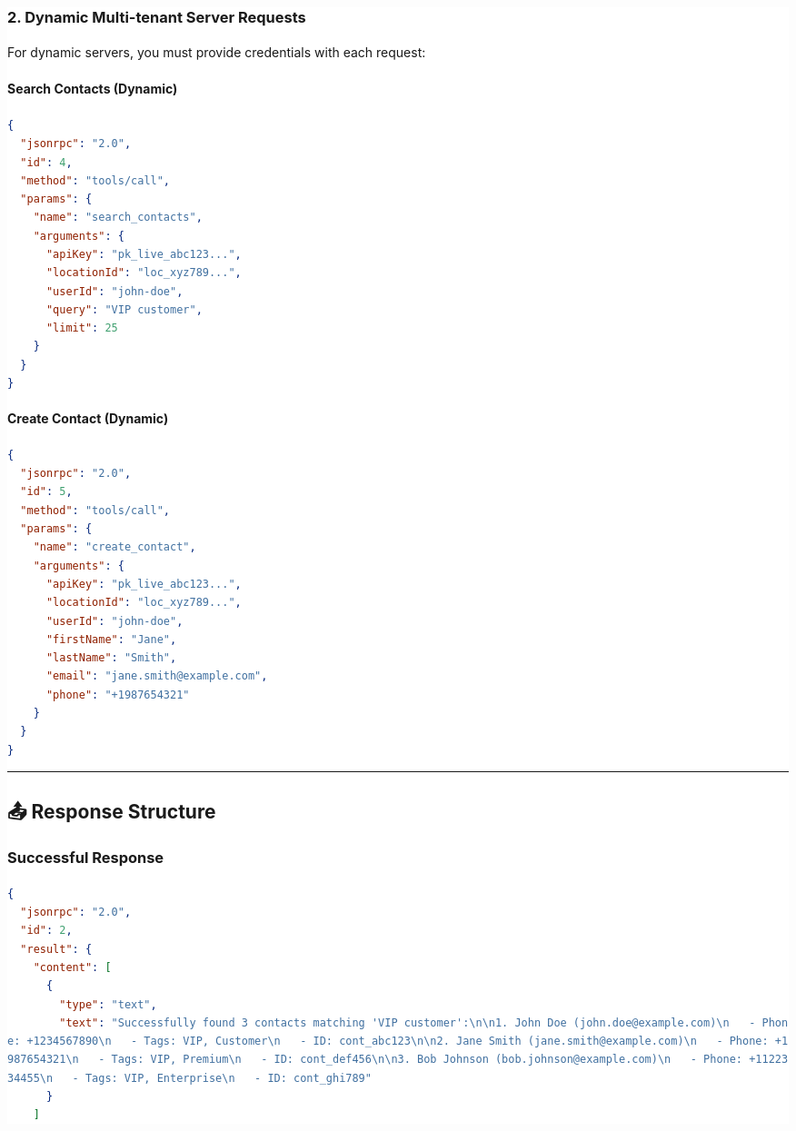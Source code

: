 ### 2. Dynamic Multi-tenant Server Requests

For dynamic servers, you must provide credentials with each request:

#### Search Contacts (Dynamic)
```json
{
  "jsonrpc": "2.0",
  "id": 4,
  "method": "tools/call",
  "params": {
    "name": "search_contacts",
    "arguments": {
      "apiKey": "pk_live_abc123...",
      "locationId": "loc_xyz789...",
      "userId": "john-doe",
      "query": "VIP customer",
      "limit": 25
    }
  }
}
```

#### Create Contact (Dynamic)
```json
{
  "jsonrpc": "2.0",
  "id": 5,
  "method": "tools/call",
  "params": {
    "name": "create_contact",
    "arguments": {
      "apiKey": "pk_live_abc123...",
      "locationId": "loc_xyz789...",
      "userId": "john-doe",
      "firstName": "Jane",
      "lastName": "Smith",
      "email": "jane.smith@example.com",
      "phone": "+1987654321"
    }
  }
}
```

---

## 📤 Response Structure

### Successful Response
```json
{
  "jsonrpc": "2.0",
  "id": 2,
  "result": {
    "content": [
      {
        "type": "text",
        "text": "Successfully found 3 contacts matching 'VIP customer':\n\n1. John Doe (john.doe@example.com)\n   - Phone: +1234567890\n   - Tags: VIP, Customer\n   - ID: cont_abc123\n\n2. Jane Smith (jane.smith@example.com)\n   - Phone: +1987654321\n   - Tags: VIP, Premium\n   - ID: cont_def456\n\n3. Bob Johnson (bob.johnson@example.com)\n   - Phone: +1122334455\n   - Tags: VIP, Enterprise\n   - ID: cont_ghi789"
      }
    ]
```